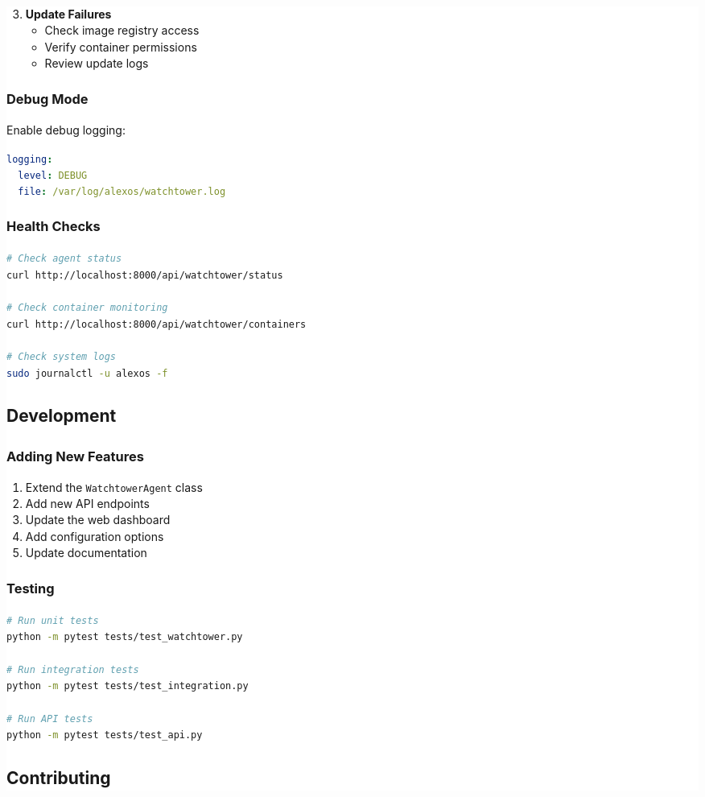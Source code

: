 3. **Update Failures**
   - Check image registry access
   - Verify container permissions
   - Review update logs

### Debug Mode

Enable debug logging:

```yaml
logging:
  level: DEBUG
  file: /var/log/alexos/watchtower.log
```

### Health Checks

```bash
# Check agent status
curl http://localhost:8000/api/watchtower/status

# Check container monitoring
curl http://localhost:8000/api/watchtower/containers

# Check system logs
sudo journalctl -u alexos -f
```

## Development

### Adding New Features

1. Extend the `WatchtowerAgent` class
2. Add new API endpoints
3. Update the web dashboard
4. Add configuration options
5. Update documentation

### Testing

```bash
# Run unit tests
python -m pytest tests/test_watchtower.py

# Run integration tests
python -m pytest tests/test_integration.py

# Run API tests
python -m pytest tests/test_api.py
```

## Contributing

